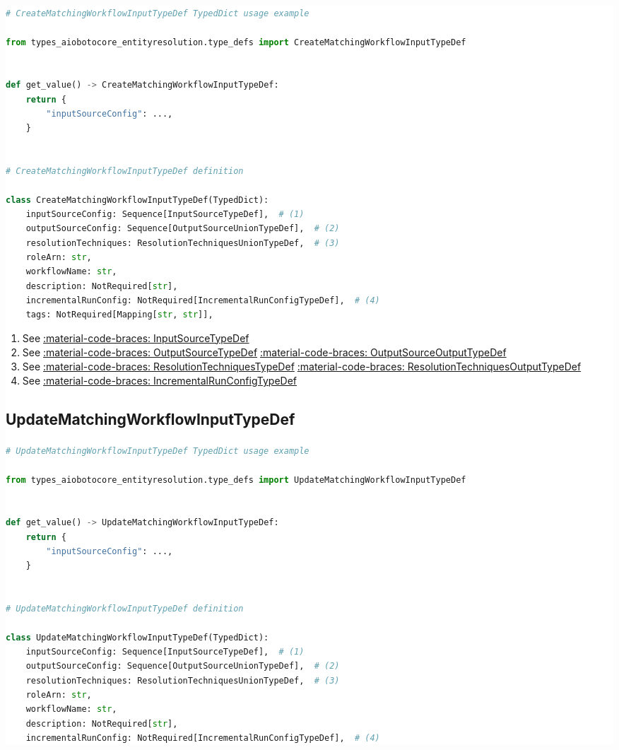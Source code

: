 ```python
# CreateMatchingWorkflowInputTypeDef TypedDict usage example

from types_aiobotocore_entityresolution.type_defs import CreateMatchingWorkflowInputTypeDef


def get_value() -> CreateMatchingWorkflowInputTypeDef:
    return {
        "inputSourceConfig": ...,
    }


# CreateMatchingWorkflowInputTypeDef definition

class CreateMatchingWorkflowInputTypeDef(TypedDict):
    inputSourceConfig: Sequence[InputSourceTypeDef],  # (1)
    outputSourceConfig: Sequence[OutputSourceUnionTypeDef],  # (2)
    resolutionTechniques: ResolutionTechniquesUnionTypeDef,  # (3)
    roleArn: str,
    workflowName: str,
    description: NotRequired[str],
    incrementalRunConfig: NotRequired[IncrementalRunConfigTypeDef],  # (4)
    tags: NotRequired[Mapping[str, str]],
```

1. See [:material-code-braces: InputSourceTypeDef](./type_defs.md#inputsourcetypedef) 
2. See [:material-code-braces: OutputSourceTypeDef](./type_defs.md#outputsourcetypedef) [:material-code-braces: OutputSourceOutputTypeDef](./type_defs.md#outputsourceoutputtypedef) 
3. See [:material-code-braces: ResolutionTechniquesTypeDef](./type_defs.md#resolutiontechniquestypedef) [:material-code-braces: ResolutionTechniquesOutputTypeDef](./type_defs.md#resolutiontechniquesoutputtypedef) 
4. See [:material-code-braces: IncrementalRunConfigTypeDef](./type_defs.md#incrementalrunconfigtypedef) 
## UpdateMatchingWorkflowInputTypeDef

```python
# UpdateMatchingWorkflowInputTypeDef TypedDict usage example

from types_aiobotocore_entityresolution.type_defs import UpdateMatchingWorkflowInputTypeDef


def get_value() -> UpdateMatchingWorkflowInputTypeDef:
    return {
        "inputSourceConfig": ...,
    }


# UpdateMatchingWorkflowInputTypeDef definition

class UpdateMatchingWorkflowInputTypeDef(TypedDict):
    inputSourceConfig: Sequence[InputSourceTypeDef],  # (1)
    outputSourceConfig: Sequence[OutputSourceUnionTypeDef],  # (2)
    resolutionTechniques: ResolutionTechniquesUnionTypeDef,  # (3)
    roleArn: str,
    workflowName: str,
    description: NotRequired[str],
    incrementalRunConfig: NotRequired[IncrementalRunConfigTypeDef],  # (4)
```
